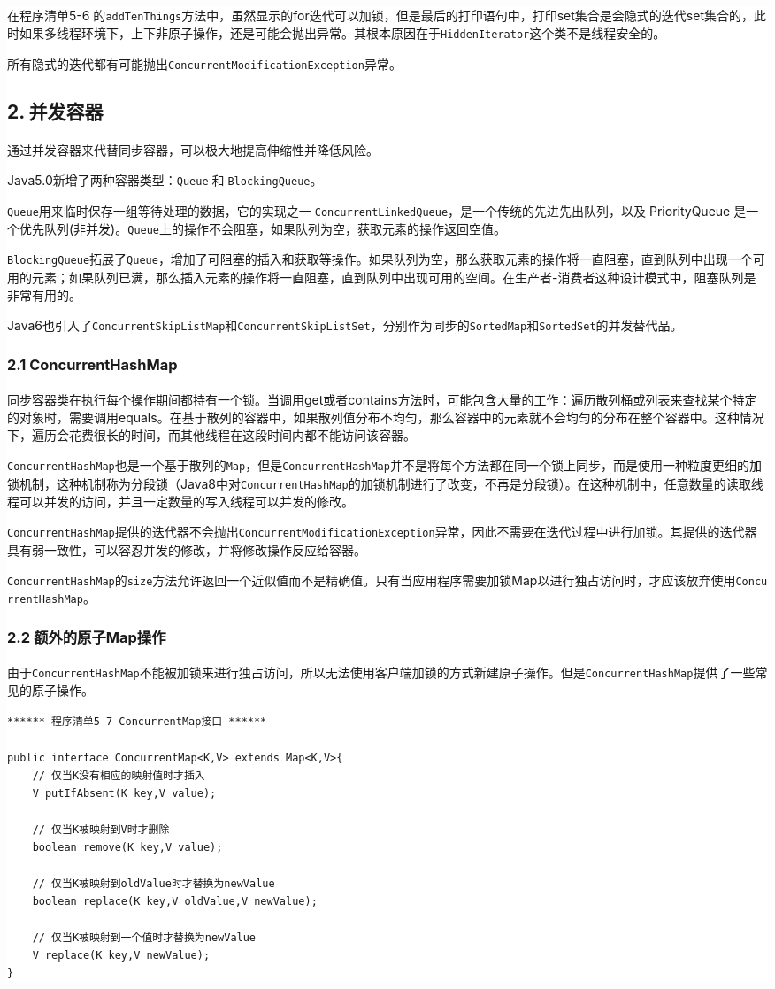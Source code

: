 在程序清单5-6 的`addTenThings`方法中，虽然显示的for迭代可以加锁，但是最后的打印语句中，打印set集合是会隐式的迭代set集合的，此时如果多线程环境下，上下非原子操作，还是可能会抛出异常。其根本原因在于`HiddenIterator`这个类不是线程安全的。

所有隐式的迭代都有可能抛出`ConcurrentModificationException`异常。



## 2. 并发容器

通过并发容器来代替同步容器，可以极大地提高伸缩性并降低风险。

Java5.0新增了两种容器类型：`Queue` 和 `BlockingQueue`。

`Queue`用来临时保存一组等待处理的数据，它的实现之一 `ConcurrentLinkedQueue`，是一个传统的先进先出队列，以及 PriorityQueue 是一个优先队列(非并发)。`Queue`上的操作不会阻塞，如果队列为空，获取元素的操作返回空值。

`BlockingQueue`拓展了`Queue`，增加了可阻塞的插入和获取等操作。如果队列为空，那么获取元素的操作将一直阻塞，直到队列中出现一个可用的元素；如果队列已满，那么插入元素的操作将一直阻塞，直到队列中出现可用的空间。在生产者-消费者这种设计模式中，阻塞队列是非常有用的。

Java6也引入了`ConcurrentSkipListMap`和`ConcurrentSkipListSet`，分别作为同步的`SortedMap`和`SortedSet`的并发替代品。

### 2.1 ConcurrentHashMap

同步容器类在执行每个操作期间都持有一个锁。当调用get或者contains方法时，可能包含大量的工作：遍历散列桶或列表来查找某个特定的对象时，需要调用equals。在基于散列的容器中，如果散列值分布不均匀，那么容器中的元素就不会均匀的分布在整个容器中。这种情况下，遍历会花费很长的时间，而其他线程在这段时间内都不能访问该容器。

`ConcurrentHashMap`也是一个基于散列的`Map`，但是`ConcurrentHashMap`并不是将每个方法都在同一个锁上同步，而是使用一种粒度更细的加锁机制，这种机制称为分段锁（Java8中对`ConcurrentHashMap`的加锁机制进行了改变，不再是分段锁）。在这种机制中，任意数量的读取线程可以并发的访问，并且一定数量的写入线程可以并发的修改。

`ConcurrentHashMap`提供的迭代器不会抛出`ConcurrentModificationException`异常，因此不需要在迭代过程中进行加锁。其提供的迭代器具有弱一致性，可以容忍并发的修改，并将修改操作反应给容器。

`ConcurrentHashMap`的`size`方法允许返回一个近似值而不是精确值。只有当应用程序需要加锁Map以进行独占访问时，才应该放弃使用`ConcurrentHashMap`。



### 2.2 额外的原子Map操作

由于`ConcurrentHashMap`不能被加锁来进行独占访问，所以无法使用客户端加锁的方式新建原子操作。但是`ConcurrentHashMap`提供了一些常见的原子操作。

```
****** 程序清单5-7 ConcurrentMap接口 ******

public interface ConcurrentMap<K,V> extends Map<K,V>{
    // 仅当K没有相应的映射值时才插入
    V putIfAbsent(K key,V value);
    
    // 仅当K被映射到V时才删除
    boolean remove(K key,V value);
    
    // 仅当K被映射到oldValue时才替换为newValue
    boolean replace(K key,V oldValue,V newValue);
    
    // 仅当K被映射到一个值时才替换为newValue
    V replace(K key,V newValue);
}
```
